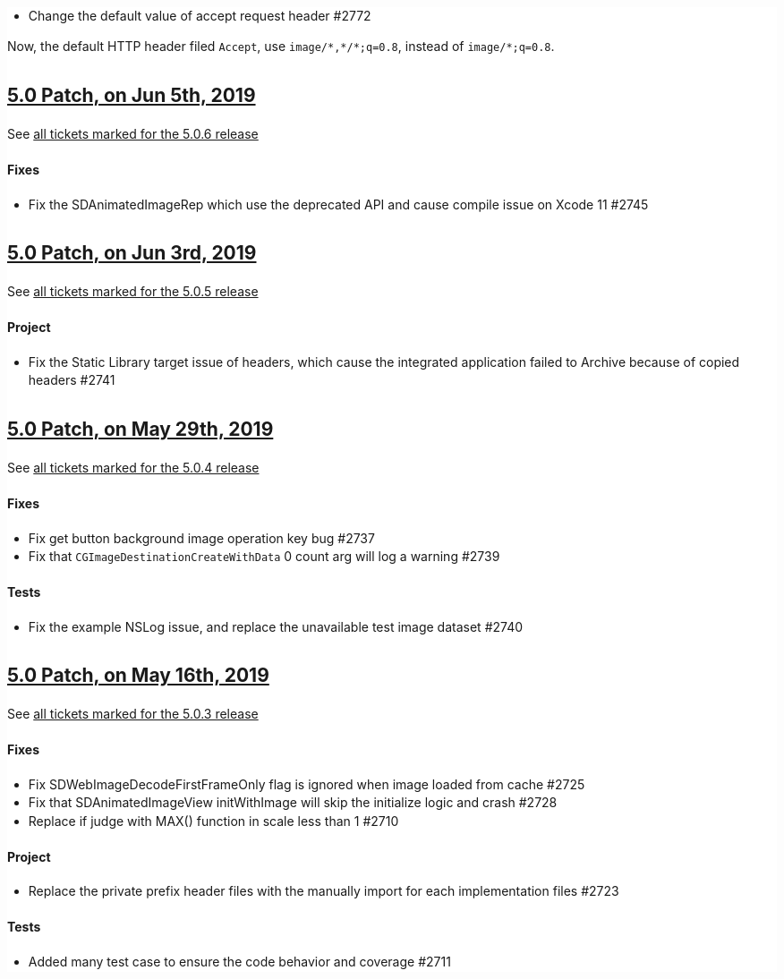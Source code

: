 - Change the default value of accept request header #2772

Now, the default HTTP header filed `Accept`, use `image/*,*/*;q=0.8`, instead of `image/*;q=0.8`.

## [5.0 Patch, on Jun 5th, 2019](https://github.com/rs/SDWebImage/releases/tag/5.0.6)
See [all tickets marked for the 5.0.6 release](https://github.com/SDWebImage/SDWebImage/milestone/42)

#### Fixes
- Fix the SDAnimatedImageRep which use the deprecated API and cause compile issue on Xcode 11 #2745

## [5.0 Patch, on Jun 3rd, 2019](https://github.com/rs/SDWebImage/releases/tag/5.0.5)
See [all tickets marked for the 5.0.5 release](https://github.com/SDWebImage/SDWebImage/milestone/41)

#### Project
- Fix the Static Library target issue of headers, which cause the integrated application failed to Archive because of copied headers #2741

## [5.0 Patch, on May 29th, 2019](https://github.com/rs/SDWebImage/releases/tag/5.0.4)
See [all tickets marked for the 5.0.4 release](https://github.com/SDWebImage/SDWebImage/milestone/40)

#### Fixes
- Fix get button background image operation key bug #2737
- Fix that `CGImageDestinationCreateWithData` 0 count arg will log a warning #2739

#### Tests
- Fix the example NSLog issue, and replace the unavailable test image dataset #2740

## [5.0 Patch, on May 16th, 2019](https://github.com/rs/SDWebImage/releases/tag/5.0.3)
See [all tickets marked for the 5.0.3 release](https://github.com/SDWebImage/SDWebImage/milestone/39)

#### Fixes
- Fix SDWebImageDecodeFirstFrameOnly flag is ignored when image loaded from cache #2725
- Fix that SDAnimatedImageView initWithImage will skip the initialize logic and crash #2728
- Replace if judge with MAX() function in scale less than 1 #2710

#### Project
- Replace the private prefix header files with the manually import for each implementation files #2723

#### Tests
- Added many test case to ensure the code behavior and coverage #2711
